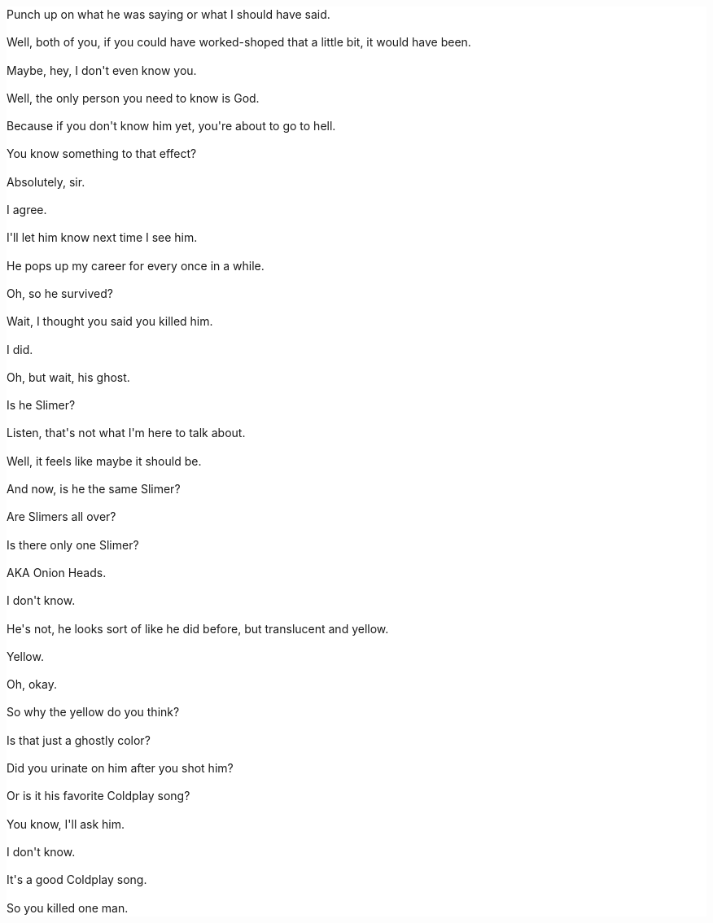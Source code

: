 Punch up on what he was saying or what I should have said.

Well, both of you, if you could have worked-shoped that a little bit, it would have been.

Maybe, hey, I don't even know you.

Well, the only person you need to know is God.

Because if you don't know him yet, you're about to go to hell.

You know something to that effect?

Absolutely, sir.

I agree.

I'll let him know next time I see him.

He pops up my career for every once in a while.

Oh, so he survived?

Wait, I thought you said you killed him.

I did.

Oh, but wait, his ghost.

Is he Slimer?

Listen, that's not what I'm here to talk about.

Well, it feels like maybe it should be.

And now, is he the same Slimer?

Are Slimers all over?

Is there only one Slimer?

AKA Onion Heads.

I don't know.

He's not, he looks sort of like he did before, but translucent and yellow.

Yellow.

Oh, okay.

So why the yellow do you think?

Is that just a ghostly color?

Did you urinate on him after you shot him?

Or is it his favorite Coldplay song?

You know, I'll ask him.

I don't know.

It's a good Coldplay song.

So you killed one man.
